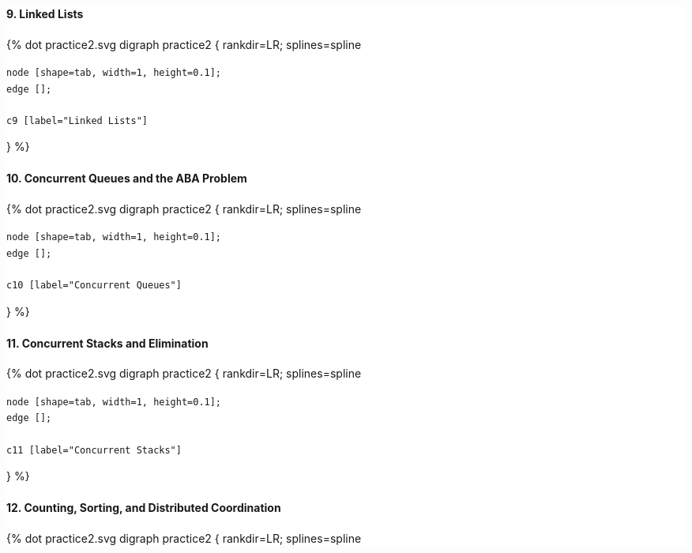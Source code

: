 #### 9. Linked Lists

<div>
{% dot practice2.svg
digraph practice2 {
    rankdir=LR;
    splines=spline

    node [shape=tab, width=1, height=0.1];
    edge [];

    c9 [label="Linked Lists"]
}
%}
</div>

#### 10. Concurrent Queues and the ABA Problem

<div>
{% dot practice2.svg
digraph practice2 {
    rankdir=LR;
    splines=spline

    node [shape=tab, width=1, height=0.1];
    edge [];

    c10 [label="Concurrent Queues"]
}
%}
</div>

#### 11. Concurrent Stacks and Elimination

<div>
{% dot practice2.svg
digraph practice2 {
    rankdir=LR;
    splines=spline

    node [shape=tab, width=1, height=0.1];
    edge [];

    c11 [label="Concurrent Stacks"]
}
%}
</div>

#### 12. Counting, Sorting, and Distributed Coordination

<div>
{% dot practice2.svg
digraph practice2 {
    rankdir=LR;
    splines=spline
